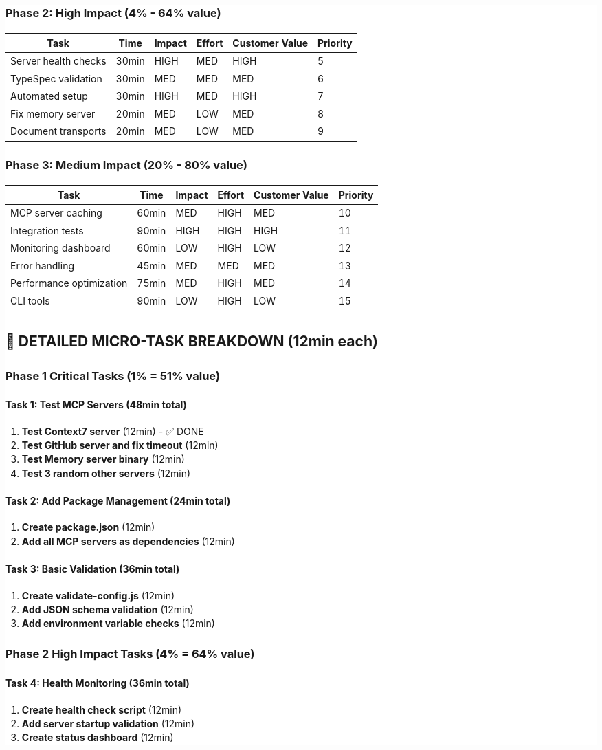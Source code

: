 ### Phase 2: High Impact (4% - 64% value)
| Task | Time | Impact | Effort | Customer Value | Priority |
|------|------|--------|--------|----------------|----------|
| Server health checks | 30min | HIGH | MED | HIGH | 5 |
| TypeSpec validation | 30min | MED | MED | MED | 6 |
| Automated setup | 30min | HIGH | MED | HIGH | 7 |
| Fix memory server | 20min | MED | LOW | MED | 8 |
| Document transports | 20min | MED | LOW | MED | 9 |

### Phase 3: Medium Impact (20% - 80% value)
| Task | Time | Impact | Effort | Customer Value | Priority |
|------|------|--------|--------|----------------|----------|
| MCP server caching | 60min | MED | HIGH | MED | 10 |
| Integration tests | 90min | HIGH | HIGH | HIGH | 11 |
| Monitoring dashboard | 60min | LOW | HIGH | LOW | 12 |
| Error handling | 45min | MED | MED | MED | 13 |
| Performance optimization | 75min | MED | HIGH | MED | 14 |
| CLI tools | 90min | LOW | HIGH | LOW | 15 |

## 🔬 DETAILED MICRO-TASK BREAKDOWN (12min each)

### Phase 1 Critical Tasks (1% = 51% value)

#### Task 1: Test MCP Servers (48min total)
1. **Test Context7 server** (12min) - ✅ DONE
2. **Test GitHub server and fix timeout** (12min)
3. **Test Memory server binary** (12min)
4. **Test 3 random other servers** (12min)

#### Task 2: Add Package Management (24min total)
1. **Create package.json** (12min)
2. **Add all MCP servers as dependencies** (12min)

#### Task 3: Basic Validation (36min total)
1. **Create validate-config.js** (12min)
2. **Add JSON schema validation** (12min)
3. **Add environment variable checks** (12min)

### Phase 2 High Impact Tasks (4% = 64% value)

#### Task 4: Health Monitoring (36min total)
1. **Create health check script** (12min)
2. **Add server startup validation** (12min)
3. **Create status dashboard** (12min)
